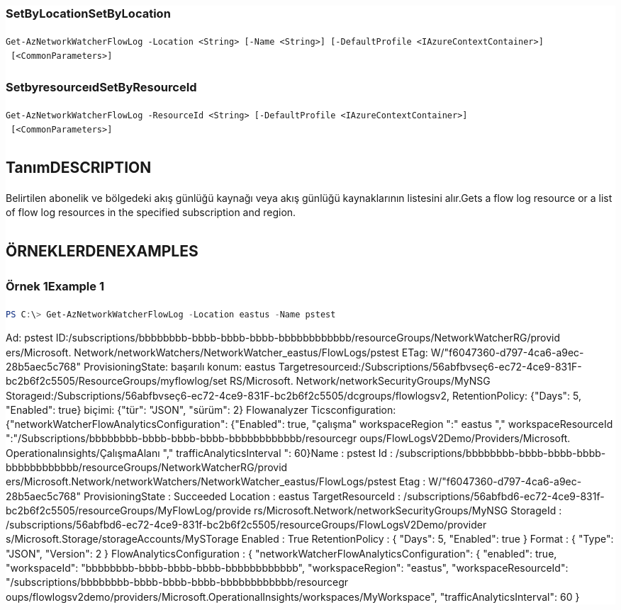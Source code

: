 ### <span data-ttu-id="3a2bb-107">SetByLocation</span><span class="sxs-lookup"><span data-stu-id="3a2bb-107">SetByLocation</span></span>
```
Get-AzNetworkWatcherFlowLog -Location <String> [-Name <String>] [-DefaultProfile <IAzureContextContainer>]
 [<CommonParameters>]
```

### <span data-ttu-id="3a2bb-108">Setbyresourceıd</span><span class="sxs-lookup"><span data-stu-id="3a2bb-108">SetByResourceId</span></span>
```
Get-AzNetworkWatcherFlowLog -ResourceId <String> [-DefaultProfile <IAzureContextContainer>]
 [<CommonParameters>]
```

## <span data-ttu-id="3a2bb-109">Tanım</span><span class="sxs-lookup"><span data-stu-id="3a2bb-109">DESCRIPTION</span></span>
<span data-ttu-id="3a2bb-110">Belirtilen abonelik ve bölgedeki akış günlüğü kaynağı veya akış günlüğü kaynaklarının listesini alır.</span><span class="sxs-lookup"><span data-stu-id="3a2bb-110">Gets a flow log resource or a list of flow log resources in the specified subscription and region.</span></span>

## <span data-ttu-id="3a2bb-111">ÖRNEKLERDEN</span><span class="sxs-lookup"><span data-stu-id="3a2bb-111">EXAMPLES</span></span>

### <span data-ttu-id="3a2bb-112">Örnek 1</span><span class="sxs-lookup"><span data-stu-id="3a2bb-112">Example 1</span></span>
```powershell
PS C:\> Get-AzNetworkWatcherFlowLog -Location eastus -Name pstest
```

<span data-ttu-id="3a2bb-113">Ad: pstest ID:/subscriptions/bbbbbbbb-bbbb-bbbb-bbbb-bbbbbbbbbbbb/resourceGroups/NetworkWatcherRG/provid ers/Microsoft. Network/networkWatchers/NetworkWatcher_eastus/FlowLogs/pstest ETag: W/"f6047360-d797-4ca6-a9ec-28b5aec5c768" ProvisioningState: başarılı konum: eastus Targetresourceıd:/Subscriptions/56abfbvseç6-ec72-4ce9-831F-bc2b6f2c5505/ResourceGroups/myflowlog/set RS/Microsoft. Network/networkSecurityGroups/MyNSG Storageıd:/Subscriptions/56abfbvseç6-ec72-4ce9-831F-bc2b6f2c5505/dcgroups/flowlogsv2, RetentionPolicy: {"Days": 5, "Enabled": true} biçimi: {"tür": "JSON", "sürüm": 2} Flowanalyzer Ticsconfiguration: {"networkWatcherFlowAnalyticsConfiguration": {"Enabled": true, "çalışma" workspaceRegion ":" eastus "," workspaceResourceId ":"/Subscriptions/bbbbbbbb-bbbb-bbbb-bbbb-bbbbbbbbbbbb/resourcegr oups/FlowLogsV2Demo/Providers/Microsoft. Operationalınsights/ÇalışmaAlanı "," trafficAnalyticsInterval ": 60}</span><span class="sxs-lookup"><span data-stu-id="3a2bb-113">Name                       : pstest Id                         : /subscriptions/bbbbbbbb-bbbb-bbbb-bbbb-bbbbbbbbbbbb/resourceGroups/NetworkWatcherRG/provid ers/Microsoft.Network/networkWatchers/NetworkWatcher_eastus/FlowLogs/pstest Etag                       : W/"f6047360-d797-4ca6-a9ec-28b5aec5c768" ProvisioningState          : Succeeded Location                   : eastus TargetResourceId           : /subscriptions/56abfbd6-ec72-4ce9-831f-bc2b6f2c5505/resourceGroups/MyFlowLog/provide rs/Microsoft.Network/networkSecurityGroups/MyNSG StorageId                  : /subscriptions/56abfbd6-ec72-4ce9-831f-bc2b6f2c5505/resourceGroups/FlowLogsV2Demo/provider s/Microsoft.Storage/storageAccounts/MySTorage Enabled                    : True RetentionPolicy            : { "Days": 5, "Enabled": true } Format                     : { "Type": "JSON", "Version": 2 } FlowAnalyticsConfiguration : { "networkWatcherFlowAnalyticsConfiguration": { "enabled": true, "workspaceId": "bbbbbbbb-bbbb-bbbb-bbbb-bbbbbbbbbbbb", "workspaceRegion": "eastus", "workspaceResourceId": "/subscriptions/bbbbbbbb-bbbb-bbbb-bbbb-bbbbbbbbbbbb/resourcegr oups/flowlogsv2demo/providers/Microsoft.OperationalInsights/workspaces/MyWorkspace", "trafficAnalyticsInterval": 60 }</span></span>

